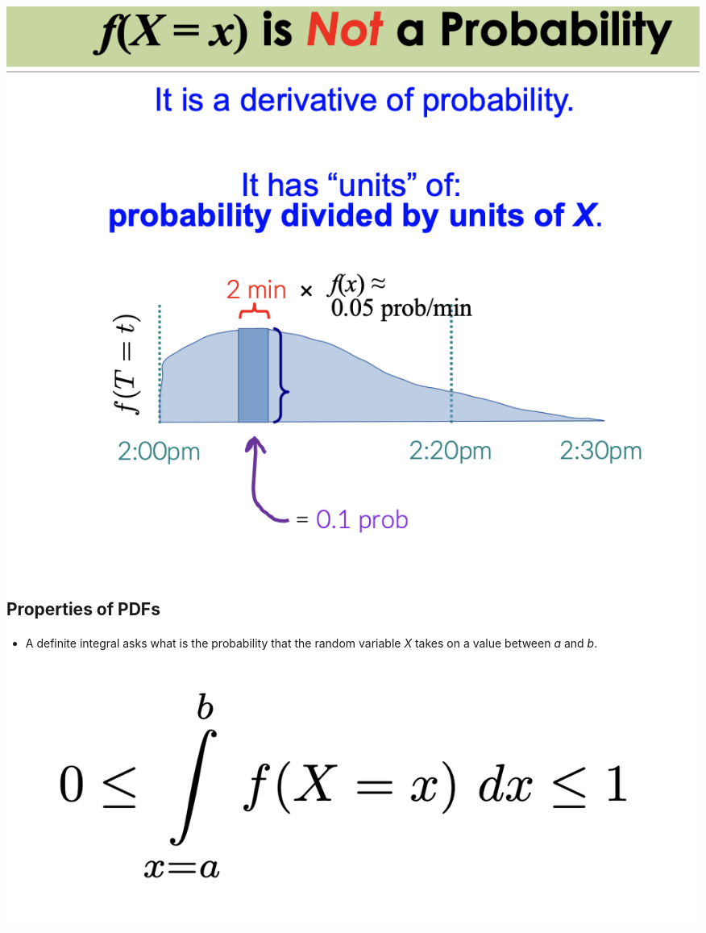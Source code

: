 ![Untitled 10 97.png](../../attachments/Untitled%2010%2097.png)

## Properties of PDFs

- A definite integral asks what is the probability that the random variable $X$﻿ takes on a value between $a$﻿ and $b$﻿.
    
    ![Untitled 11 93.png](../../attachments/Untitled%2011%2093.png)
    